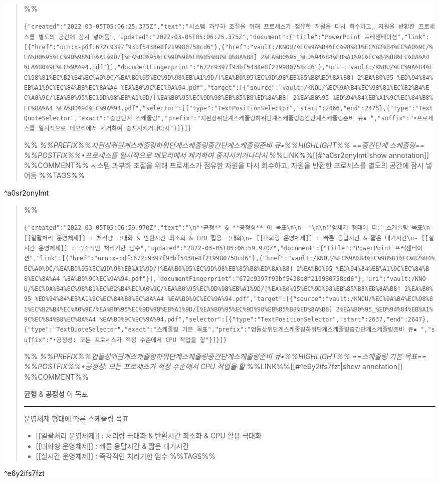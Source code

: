 >%%
>```annotation-json
>{"created":"2022-03-05T05:06:25.375Z","text":"시스템 과부하 조절을 위해 프로세스가 점유한 자원을 다시 회수하고, 자원을 반환한 프로세스를 별도의 공간에 잠시 넣어둠","updated":"2022-03-05T05:06:25.375Z","document":{"title":"PowerPoint 프레젠테이션","link":[{"href":"urn:x-pdf:672c9397f93bf5438e8f219980758cd6"},{"href":"vault:/KNOU/%EC%9A%B4%EC%98%81%EC%B2%B4%EC%A0%9C/%EA%B0%95%EC%9D%98%EB%A1%9D/[%EA%B0%95%EC%9D%98%EB%85%B8%ED%8A%B8] 2%EA%B0%95_%ED%94%84%EB%A1%9C%EC%84%B8%EC%8A%A4 %EA%B0%9C%EC%9A%94.pdf"}],"documentFingerprint":"672c9397f93bf5438e8f219980758cd6"},"uri":"vault:/KNOU/%EC%9A%B4%EC%98%81%EC%B2%B4%EC%A0%9C/%EA%B0%95%EC%9D%98%EB%A1%9D/[%EA%B0%95%EC%9D%98%EB%85%B8%ED%8A%B8] 2%EA%B0%95_%ED%94%84%EB%A1%9C%EC%84%B8%EC%8A%A4 %EA%B0%9C%EC%9A%94.pdf","target":[{"source":"vault:/KNOU/%EC%9A%B4%EC%98%81%EC%B2%B4%EC%A0%9C/%EA%B0%95%EC%9D%98%EB%A1%9D/[%EA%B0%95%EC%9D%98%EB%85%B8%ED%8A%B8] 2%EA%B0%95_%ED%94%84%EB%A1%9C%EC%84%B8%EC%8A%A4 %EA%B0%9C%EC%9A%94.pdf","selector":[{"type":"TextPositionSelector","start":2466,"end":2475},{"type":"TextQuoteSelector","exact":"중간단계 스케줄링","prefix":"지된상위단계스케줄링하위단계스케줄링중간단계스케줄링준비 큐▪ ","suffix":"•프로세스를 일시적으로 메모리에서 제거하여 중지시키거나다시"}]}]}
>```
>%%
>*%%PREFIX%%지된상위단계스케줄링하위단계스케줄링중간단계스케줄링준비 큐▪%%HIGHLIGHT%% ==중간단계 스케줄링== %%POSTFIX%%•프로세스를 일시적으로 메모리에서 제거하여 중지시키거나다시*
>%%LINK%%[[#^a0sr2onylmt|show annotation]]
>%%COMMENT%%
>시스템 과부하 조절을 위해 프로세스가 점유한 자원을 다시 회수하고, 자원을 반환한 프로세스를 별도의 공간에 잠시 넣어둠
>%%TAGS%%
>
^a0sr2onylmt


>%%
>```annotation-json
>{"created":"2022-03-05T05:06:59.970Z","text":"\n**균형** & **공정성** 이 목표\n\n---\n\n운영체제 형태에 따른 스케줄링 목표\n- [[일괄처리 운영체제]] : 처리량 극대화 & 반환시간 최소화 & CPU 활용 극대화\n- [[대화형 운영체제]] : 빠른 응답시간 & 짧은 대기시간\n- [[실시간 운영체제]] : 즉각적인 처리기한 엄수","updated":"2022-03-05T05:06:59.970Z","document":{"title":"PowerPoint 프레젠테이션","link":[{"href":"urn:x-pdf:672c9397f93bf5438e8f219980758cd6"},{"href":"vault:/KNOU/%EC%9A%B4%EC%98%81%EC%B2%B4%EC%A0%9C/%EA%B0%95%EC%9D%98%EB%A1%9D/[%EA%B0%95%EC%9D%98%EB%85%B8%ED%8A%B8] 2%EA%B0%95_%ED%94%84%EB%A1%9C%EC%84%B8%EC%8A%A4 %EA%B0%9C%EC%9A%94.pdf"}],"documentFingerprint":"672c9397f93bf5438e8f219980758cd6"},"uri":"vault:/KNOU/%EC%9A%B4%EC%98%81%EC%B2%B4%EC%A0%9C/%EA%B0%95%EC%9D%98%EB%A1%9D/[%EA%B0%95%EC%9D%98%EB%85%B8%ED%8A%B8] 2%EA%B0%95_%ED%94%84%EB%A1%9C%EC%84%B8%EC%8A%A4 %EA%B0%9C%EC%9A%94.pdf","target":[{"source":"vault:/KNOU/%EC%9A%B4%EC%98%81%EC%B2%B4%EC%A0%9C/%EA%B0%95%EC%9D%98%EB%A1%9D/[%EA%B0%95%EC%9D%98%EB%85%B8%ED%8A%B8] 2%EA%B0%95_%ED%94%84%EB%A1%9C%EC%84%B8%EC%8A%A4 %EA%B0%9C%EC%9A%94.pdf","selector":[{"type":"TextPositionSelector","start":2637,"end":2647},{"type":"TextQuoteSelector","exact":"스케줄링 기본 목표","prefix":"업들상위단계스케줄링하위단계스케줄링중간단계스케줄링준비 큐▪ ","suffix":"•공정성: 모든 프로세스가 적정 수준에서 CPU 작업을 할"}]}]}
>```
>%%
>*%%PREFIX%%업들상위단계스케줄링하위단계스케줄링중간단계스케줄링준비 큐▪%%HIGHLIGHT%% ==스케줄링 기본 목표== %%POSTFIX%%•공정성: 모든 프로세스가 적정 수준에서 CPU 작업을 할*
>%%LINK%%[[#^e6y2ifs7fzt|show annotation]]
>%%COMMENT%%
>
>**균형** & **공정성** 이 목표
>
>---
>
>운영체제 형태에 따른 스케줄링 목표
>- [[일괄처리 운영체제]] : 처리량 극대화 & 반환시간 최소화 & CPU 활용 극대화
>- [[대화형 운영체제]] : 빠른 응답시간 & 짧은 대기시간
>- [[실시간 운영체제]] : 즉각적인 처리기한 엄수
>%%TAGS%%
>
^e6y2ifs7fzt
